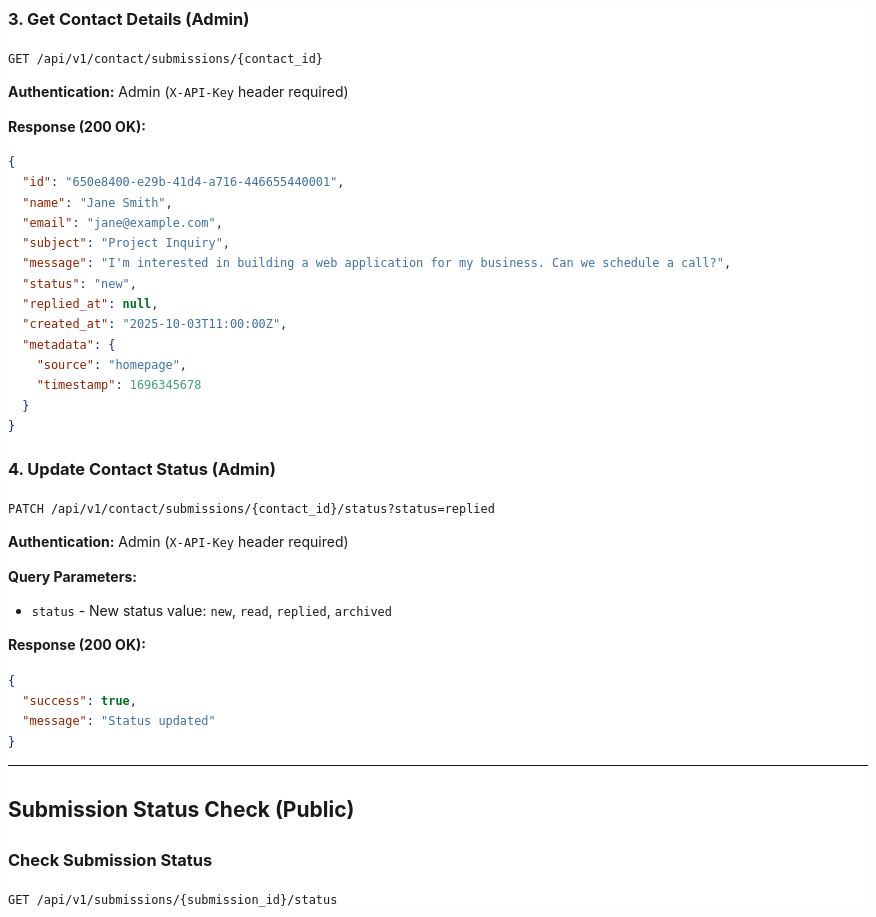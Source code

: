### 3. Get Contact Details (Admin)

```http
GET /api/v1/contact/submissions/{contact_id}
```

**Authentication:** Admin (`X-API-Key` header required)

**Response (200 OK):**
```json
{
  "id": "650e8400-e29b-41d4-a716-446655440001",
  "name": "Jane Smith",
  "email": "jane@example.com",
  "subject": "Project Inquiry",
  "message": "I'm interested in building a web application for my business. Can we schedule a call?",
  "status": "new",
  "replied_at": null,
  "created_at": "2025-10-03T11:00:00Z",
  "metadata": {
    "source": "homepage",
    "timestamp": 1696345678
  }
}
```

### 4. Update Contact Status (Admin)

```http
PATCH /api/v1/contact/submissions/{contact_id}/status?status=replied
```

**Authentication:** Admin (`X-API-Key` header required)

**Query Parameters:**
- `status` - New status value: `new`, `read`, `replied`, `archived`

**Response (200 OK):**
```json
{
  "success": true,
  "message": "Status updated"
}
```

---

## Submission Status Check (Public)

### Check Submission Status

```http
GET /api/v1/submissions/{submission_id}/status
```

